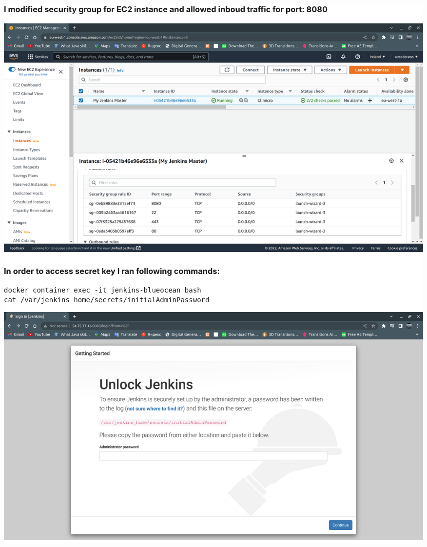### I modified security group for EC2 instance and allowed inboud traffic for port: 8080
![alt text](./screenshots/Picture4.png)


### In order to access secret key I ran following commands:
<pre>
docker container exec -it jenkins-blueocean bash
cat /var/jenkins_home/secrets/initialAdminPassword
</pre>

![alt text](./screenshots/Picture5.png)